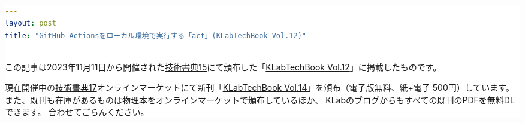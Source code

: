 ```yaml
---
layout: post
title: "GitHub Actionsをローカル環境で実行する「act」(KLabTechBook Vol.12)"
---
```


この記事は2023年11月11日から開催された[技術書典15](https://techbookfest.org/event/tbf15)にて頒布した「[KLabTechBook Vol.12](https://techbookfest.org/product/d20GG5Femwp1rTWSveSiHF)」に掲載したものです。

現在開催中の[技術書典17](https://techbookfest.org/event/tbf17)オンラインマーケットにて新刊「[KLabTechBook Vol.14](https://techbookfest.org/product/bZpYWjnBQDRe15rq1JdqqU)」を頒布（電子版無料、紙+電子 500円）しています。
また、既刊も在庫があるものは物理本を[オンラインマーケット](https://techbookfest.org/organization/5654456649646080)で頒布しているほか、
[KLabのブログ](https://www.klab.com/jp/blog/tech/2024/tbf17.html)からもすべての既刊のPDFを無料DLできます。
合わせてごらんください。
